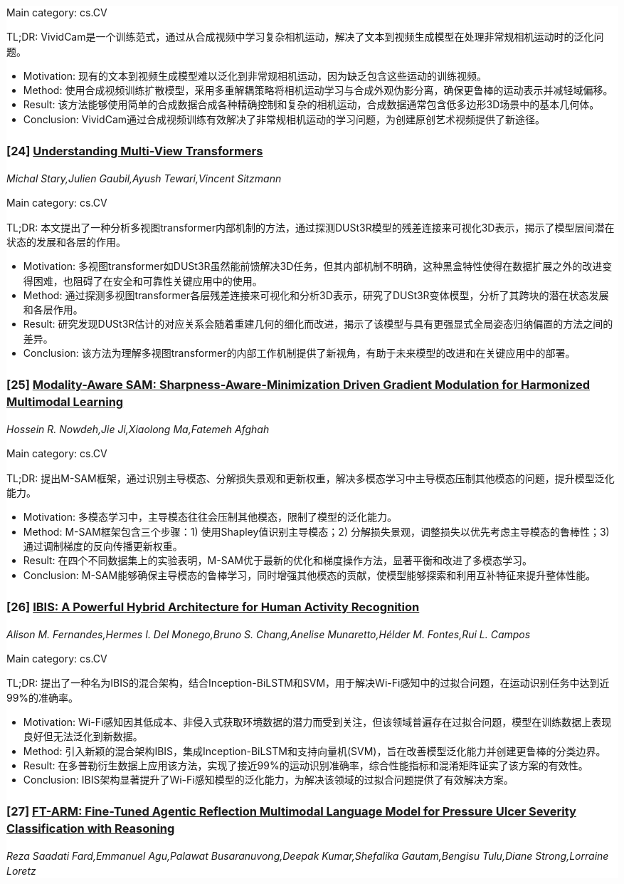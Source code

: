 Main category: cs.CV

TL;DR: VividCam是一个训练范式，通过从合成视频中学习复杂相机运动，解决了文本到视频生成模型在处理非常规相机运动时的泛化问题。

- Motivation: 现有的文本到视频生成模型难以泛化到非常规相机运动，因为缺乏包含这些运动的训练视频。
- Method: 使用合成视频训练扩散模型，采用多重解耦策略将相机运动学习与合成外观伪影分离，确保更鲁棒的运动表示并减轻域偏移。
- Result: 该方法能够使用简单的合成数据合成各种精确控制和复杂的相机运动，合成数据通常包含低多边形3D场景中的基本几何体。
- Conclusion: VividCam通过合成视频训练有效解决了非常规相机运动的学习问题，为创建原创艺术视频提供了新途径。


### [24] [Understanding Multi-View Transformers](https://arxiv.org/abs/2510.24907)
*Michal Stary,Julien Gaubil,Ayush Tewari,Vincent Sitzmann*

Main category: cs.CV

TL;DR: 本文提出了一种分析多视图transformer内部机制的方法，通过探测DUSt3R模型的残差连接来可视化3D表示，揭示了模型层间潜在状态的发展和各层的作用。

- Motivation: 多视图transformer如DUSt3R虽然能前馈解决3D任务，但其内部机制不明确，这种黑盒特性使得在数据扩展之外的改进变得困难，也阻碍了在安全和可靠性关键应用中的使用。
- Method: 通过探测多视图transformer各层残差连接来可视化和分析3D表示，研究了DUSt3R变体模型，分析了其跨块的潜在状态发展和各层作用。
- Result: 研究发现DUSt3R估计的对应关系会随着重建几何的细化而改进，揭示了该模型与具有更强显式全局姿态归纳偏置的方法之间的差异。
- Conclusion: 该方法为理解多视图transformer的内部工作机制提供了新视角，有助于未来模型的改进和在关键应用中的部署。


### [25] [Modality-Aware SAM: Sharpness-Aware-Minimization Driven Gradient Modulation for Harmonized Multimodal Learning](https://arxiv.org/abs/2510.24919)
*Hossein R. Nowdeh,Jie Ji,Xiaolong Ma,Fatemeh Afghah*

Main category: cs.CV

TL;DR: 提出M-SAM框架，通过识别主导模态、分解损失景观和更新权重，解决多模态学习中主导模态压制其他模态的问题，提升模型泛化能力。

- Motivation: 多模态学习中，主导模态往往会压制其他模态，限制了模型的泛化能力。
- Method: M-SAM框架包含三个步骤：1) 使用Shapley值识别主导模态；2) 分解损失景观，调整损失以优先考虑主导模态的鲁棒性；3) 通过调制梯度的反向传播更新权重。
- Result: 在四个不同数据集上的实验表明，M-SAM优于最新的优化和梯度操作方法，显著平衡和改进了多模态学习。
- Conclusion: M-SAM能够确保主导模态的鲁棒学习，同时增强其他模态的贡献，使模型能够探索和利用互补特征来提升整体性能。


### [26] [IBIS: A Powerful Hybrid Architecture for Human Activity Recognition](https://arxiv.org/abs/2510.24936)
*Alison M. Fernandes,Hermes I. Del Monego,Bruno S. Chang,Anelise Munaretto,Hélder M. Fontes,Rui L. Campos*

Main category: cs.CV

TL;DR: 提出了一种名为IBIS的混合架构，结合Inception-BiLSTM和SVM，用于解决Wi-Fi感知中的过拟合问题，在运动识别任务中达到近99%的准确率。

- Motivation: Wi-Fi感知因其低成本、非侵入式获取环境数据的潜力而受到关注，但该领域普遍存在过拟合问题，模型在训练数据上表现良好但无法泛化到新数据。
- Method: 引入新颖的混合架构IBIS，集成Inception-BiLSTM和支持向量机(SVM)，旨在改善模型泛化能力并创建更鲁棒的分类边界。
- Result: 在多普勒衍生数据上应用该方法，实现了接近99%的运动识别准确率，综合性能指标和混淆矩阵证实了该方案的有效性。
- Conclusion: IBIS架构显著提升了Wi-Fi感知模型的泛化能力，为解决该领域的过拟合问题提供了有效解决方案。


### [27] [FT-ARM: Fine-Tuned Agentic Reflection Multimodal Language Model for Pressure Ulcer Severity Classification with Reasoning](https://arxiv.org/abs/2510.24980)
*Reza Saadati Fard,Emmanuel Agu,Palawat Busaranuvong,Deepak Kumar,Shefalika Gautam,Bengisu Tulu,Diane Strong,Lorraine Loretz*
